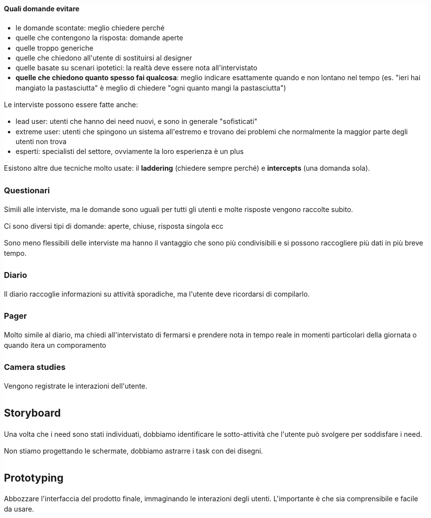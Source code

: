 #### Quali domande evitare

* le domande scontate: meglio chiedere perché
* quelle che contengono la risposta: domande aperte
* quelle troppo generiche
* quelle che chiedono all'utente di sostituirsi al designer
* quelle basate su scenari ipotetici: la realtà deve essere nota all'intervistato
* **quelle che chiedono quanto spesso fai qualcosa**: meglio indicare esattamente quando e non lontano nel tempo (es. "ieri hai mangiato la pastasciutta" è meglio di chiedere "ogni quanto mangi la pastasciutta")

Le interviste possono essere fatte anche:

* lead user: utenti che hanno dei need nuovi, e sono in generale "sofisticati"
* extreme user: utenti che spingono un sistema all'estremo e trovano dei problemi che normalmente la maggior parte degli utenti non trova
* esperti: specialisti del settore, ovviamente la loro esperienza è un plus

Esistono altre due tecniche molto usate: il **laddering** (chiedere sempre perché) e **intercepts** (una domanda sola).

### Questionari

Simili alle interviste, ma le domande sono uguali per tutti gli utenti e molte risposte vengono raccolte subito.

Ci sono diversi tipi di domande: aperte, chiuse, risposta singola ecc

Sono meno flessibili delle interviste ma hanno il vantaggio che sono più condivisibili e si possono raccogliere più dati in più breve tempo.

### Diario

Il diario raccoglie informazioni su attività sporadiche, ma l'utente deve ricordarsi di compilarlo.

### Pager

Molto simile al diario, ma chiedi all'intervistato di fermarsi e prendere nota in tempo reale in momenti particolari della giornata o quando itera un comporamento

### Camera studies

Vengono registrate le interazioni dell'utente.

## Storyboard

Una volta che i need sono stati individuati, dobbiamo identificare le sotto-attività che l'utente può svolgere per soddisfare i need.

Non stiamo progettando le schermate, dobbiamo astrarre i task con dei disegni.

## Prototyping

Abbozzare l'interfaccia del prodotto finale, immaginando le interazioni degli utenti. L'importante è che sia comprensibile e facile da usare.
